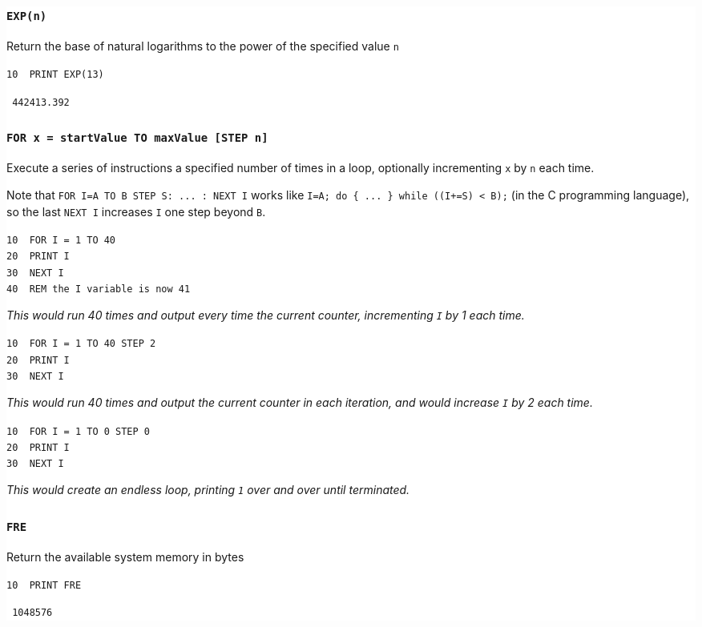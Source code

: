 
### `EXP(n)`

Return the base of natural logarithms to the power of the specified value `n`

```
10  PRINT EXP(13)
```
```
 442413.392
```


### `FOR x = startValue TO maxValue [STEP n]`

Execute a series of instructions a specified number of times in a loop, optionally incrementing `x` by `n` each time.

Note that `FOR I=A TO B STEP S: ... : NEXT I` works like `I=A; do { ... } while ((I+=S) < B);` (in the C programming language), so the last `NEXT I` increases `I` one step beyond `B`.

```
10  FOR I = 1 TO 40
20  PRINT I
30  NEXT I
40  REM the I variable is now 41
```

_This would run 40 times and output every time the current counter, incrementing `I` by 1 each time._


```
10  FOR I = 1 TO 40 STEP 2
20  PRINT I
30  NEXT I
```

_This would run 40 times and output the current counter in each iteration, and would increase `I` by 2 each time._

```
10  FOR I = 1 TO 0 STEP 0
20  PRINT I
30  NEXT I
```

_This would create an endless loop, printing `1` over and over until terminated._


### `FRE`

Return the available system memory in bytes

```
10  PRINT FRE
```
```
 1048576
```

